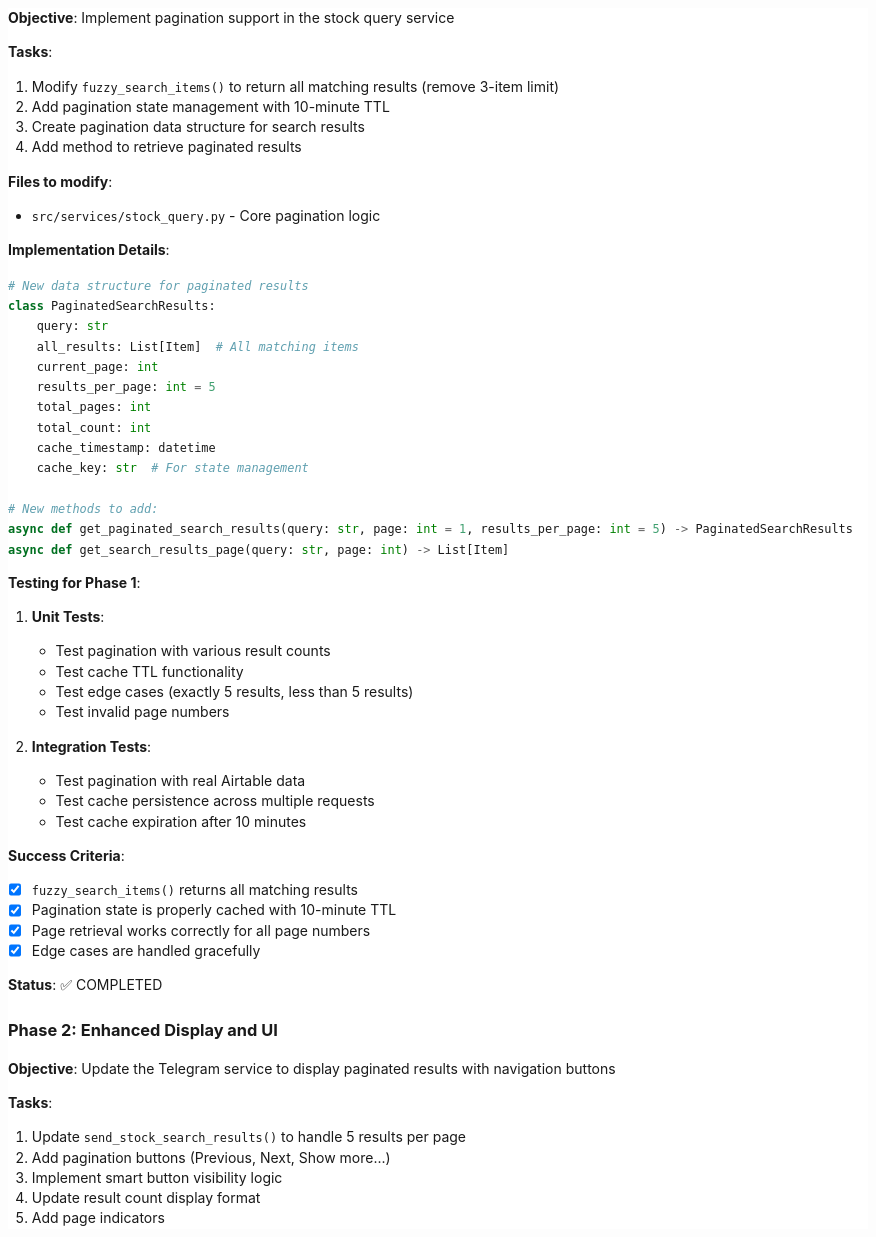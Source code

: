 **Objective**: Implement pagination support in the stock query service

**Tasks**:
1. Modify `fuzzy_search_items()` to return all matching results (remove 3-item limit)
2. Add pagination state management with 10-minute TTL
3. Create pagination data structure for search results
4. Add method to retrieve paginated results

**Files to modify**:
- `src/services/stock_query.py` - Core pagination logic

**Implementation Details**:
```python
# New data structure for paginated results
class PaginatedSearchResults:
    query: str
    all_results: List[Item]  # All matching items
    current_page: int
    results_per_page: int = 5
    total_pages: int
    total_count: int
    cache_timestamp: datetime
    cache_key: str  # For state management

# New methods to add:
async def get_paginated_search_results(query: str, page: int = 1, results_per_page: int = 5) -> PaginatedSearchResults
async def get_search_results_page(query: str, page: int) -> List[Item]
```

**Testing for Phase 1**:
1. **Unit Tests**:
   - Test pagination with various result counts
   - Test cache TTL functionality
   - Test edge cases (exactly 5 results, less than 5 results)
   - Test invalid page numbers

2. **Integration Tests**:
   - Test pagination with real Airtable data
   - Test cache persistence across multiple requests
   - Test cache expiration after 10 minutes

**Success Criteria**:
- [x] `fuzzy_search_items()` returns all matching results
- [x] Pagination state is properly cached with 10-minute TTL
- [x] Page retrieval works correctly for all page numbers
- [x] Edge cases are handled gracefully

**Status**: ✅ COMPLETED

### Phase 2: Enhanced Display and UI

**Objective**: Update the Telegram service to display paginated results with navigation buttons

**Tasks**:
1. Update `send_stock_search_results()` to handle 5 results per page
2. Add pagination buttons (Previous, Next, Show more...)
3. Implement smart button visibility logic
4. Update result count display format
5. Add page indicators
